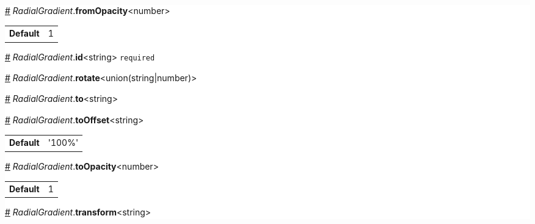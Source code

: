 <a id="#RadialGradient__fromOpacity" name="RadialGradient__fromOpacity" href="#RadialGradient__fromOpacity">#</a> *RadialGradient*.**fromOpacity**&lt;number&gt;  <table><tr><td><strong>Default</strong></td><td>1</td></td></table>

<a id="#RadialGradient__id" name="RadialGradient__id" href="#RadialGradient__id">#</a> *RadialGradient*.**id**&lt;string&gt; `required` 

<a id="#RadialGradient__rotate" name="RadialGradient__rotate" href="#RadialGradient__rotate">#</a> *RadialGradient*.**rotate**&lt;union(string|number)&gt;  

<a id="#RadialGradient__to" name="RadialGradient__to" href="#RadialGradient__to">#</a> *RadialGradient*.**to**&lt;string&gt;  

<a id="#RadialGradient__toOffset" name="RadialGradient__toOffset" href="#RadialGradient__toOffset">#</a> *RadialGradient*.**toOffset**&lt;string&gt;  <table><tr><td><strong>Default</strong></td><td>'100%'</td></td></table>

<a id="#RadialGradient__toOpacity" name="RadialGradient__toOpacity" href="#RadialGradient__toOpacity">#</a> *RadialGradient*.**toOpacity**&lt;number&gt;  <table><tr><td><strong>Default</strong></td><td>1</td></td></table>

<a id="#RadialGradient__transform" name="RadialGradient__transform" href="#RadialGradient__transform">#</a> *RadialGradient*.**transform**&lt;string&gt;  
